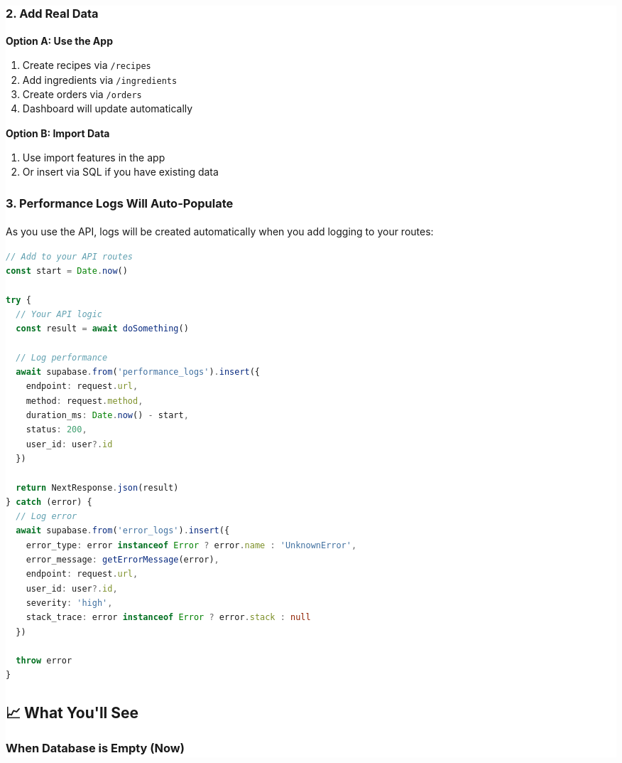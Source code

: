 ### 2. Add Real Data

**Option A: Use the App**
1. Create recipes via `/recipes`
2. Add ingredients via `/ingredients`
3. Create orders via `/orders`
4. Dashboard will update automatically

**Option B: Import Data**
1. Use import features in the app
2. Or insert via SQL if you have existing data

### 3. Performance Logs Will Auto-Populate

As you use the API, logs will be created automatically when you add logging to your routes:

```typescript
// Add to your API routes
const start = Date.now()

try {
  // Your API logic
  const result = await doSomething()
  
  // Log performance
  await supabase.from('performance_logs').insert({
    endpoint: request.url,
    method: request.method,
    duration_ms: Date.now() - start,
    status: 200,
    user_id: user?.id
  })
  
  return NextResponse.json(result)
} catch (error) {
  // Log error
  await supabase.from('error_logs').insert({
    error_type: error instanceof Error ? error.name : 'UnknownError',
    error_message: getErrorMessage(error),
    endpoint: request.url,
    user_id: user?.id,
    severity: 'high',
    stack_trace: error instanceof Error ? error.stack : null
  })
  
  throw error
}
```

## 📈 What You'll See

### When Database is Empty (Now)
